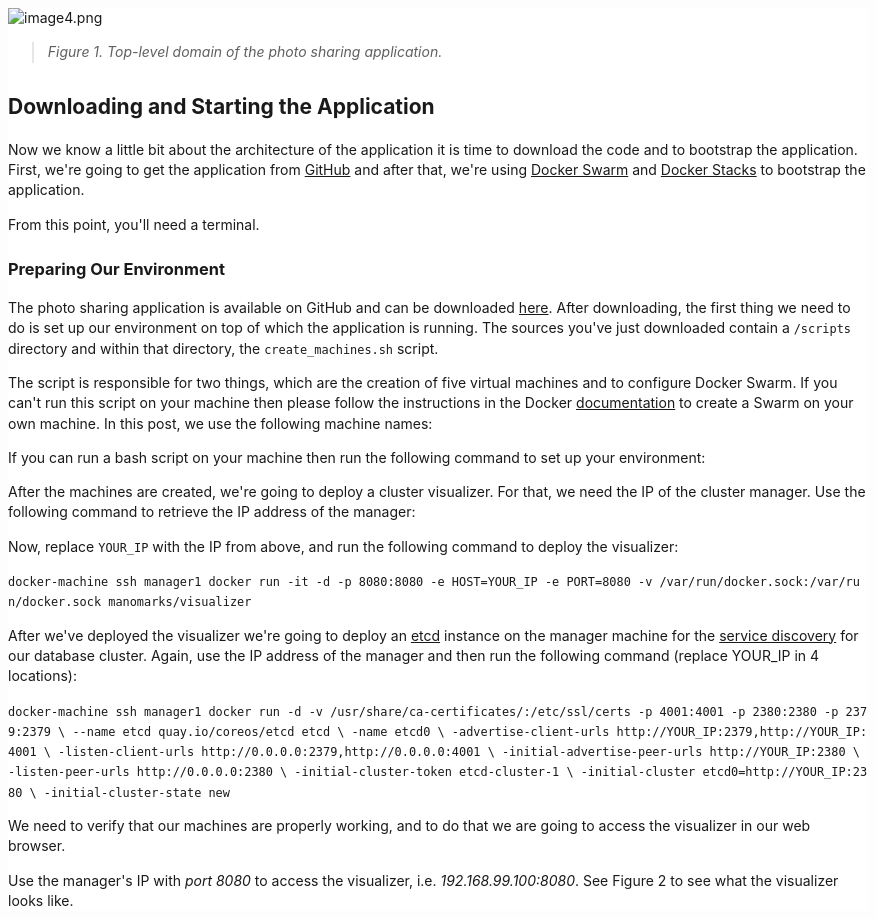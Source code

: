 ![image4.png](https://mariadb.com/sites/default/files/users/user71553/image4.png)

> _Figure 1. Top-level domain of the photo sharing application._

## Downloading and Starting the Application

Now we know a little bit about the architecture of the application it is time to download the code and to bootstrap the application. First, we're going to get the application from [GitHub](https://github.com/bstaijen/mariadb-for-microservices) and after that, we're using [Docker Swarm](https://docs.docker.com/engine/swarm/) and [Docker Stacks](https://docs.docker.com/compose/bundles/) to bootstrap the application.

From this point, you'll need a terminal.

### Preparing Our Environment

The photo sharing application is available on GitHub and can be downloaded [here](https://github.com/bstaijen/mariadb-for-microservices). After downloading, the first thing we need to do is set up our environment on top of which the application is running. The sources you've just downloaded contain a `/scripts` directory and within that directory, the `create_machines.sh` script.

The script is responsible for two things, which are the creation of five virtual machines and to configure Docker Swarm. If you can't run this script on your machine then please follow the instructions in the Docker [documentation](https://docs.docker.com/engine/swarm/swarm-tutorial/) to create a Swarm on your own machine. In this post, we use the following machine names:

If you can run a bash script on your machine then run the following command to set up your environment:

After the machines are created, we're going to deploy a cluster visualizer. For that, we need the IP of the cluster manager. Use the following command to retrieve the IP address of the manager:

Now, replace `YOUR_IP` with the IP from above, and run the following command to deploy the visualizer:
    
    
    docker-machine ssh manager1 docker run -it -d -p 8080:8080 -e HOST=YOUR_IP -e PORT=8080 -v /var/run/docker.sock:/var/run/docker.sock manomarks/visualizer

After we've deployed the visualizer we're going to deploy an [etcd](https://coreos.com/etcd/) instance on the manager machine for the [service discovery](http://microservices.io/patterns/server-side-discovery.html) for our database cluster. Again, use the IP address of the manager and then run the following command (replace YOUR_IP in 4 locations):
    
    
    docker-machine ssh manager1 docker run -d -v /usr/share/ca-certificates/:/etc/ssl/certs -p 4001:4001 -p 2380:2380 -p 2379:2379 \ --name etcd quay.io/coreos/etcd etcd \ -name etcd0 \ -advertise-client-urls http://YOUR_IP:2379,http://YOUR_IP:4001 \ -listen-client-urls http://0.0.0.0:2379,http://0.0.0.0:4001 \ -initial-advertise-peer-urls http://YOUR_IP:2380 \ -listen-peer-urls http://0.0.0.0:2380 \ -initial-cluster-token etcd-cluster-1 \ -initial-cluster etcd0=http://YOUR_IP:2380 \ -initial-cluster-state new

We need to verify that our machines are properly working, and to do that we are going to access the visualizer in our web browser.

Use the manager's IP with _port 8080_ to access the visualizer, i.e. _192.168.99.100:8080_. See Figure 2 to see what the visualizer looks like.
